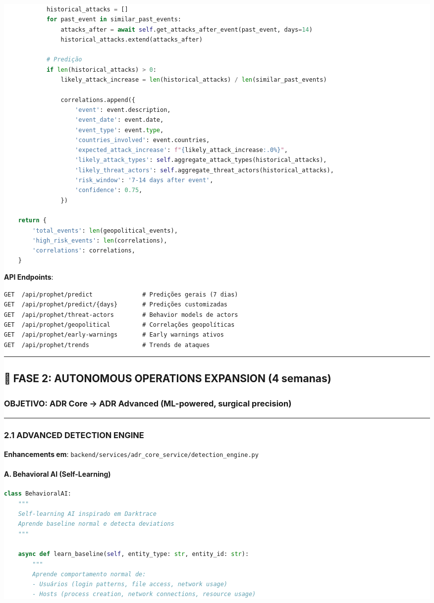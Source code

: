 ```python
            historical_attacks = []
            for past_event in similar_past_events:
                attacks_after = await self.get_attacks_after_event(past_event, days=14)
                historical_attacks.extend(attacks_after)

            # Predição
            if len(historical_attacks) > 0:
                likely_attack_increase = len(historical_attacks) / len(similar_past_events)

                correlations.append({
                    'event': event.description,
                    'event_date': event.date,
                    'event_type': event.type,
                    'countries_involved': event.countries,
                    'expected_attack_increase': f"{likely_attack_increase:.0%}",
                    'likely_attack_types': self.aggregate_attack_types(historical_attacks),
                    'likely_threat_actors': self.aggregate_threat_actors(historical_attacks),
                    'risk_window': '7-14 days after event',
                    'confidence': 0.75,
                })

    return {
        'total_events': len(geopolitical_events),
        'high_risk_events': len(correlations),
        'correlations': correlations,
    }
```

**API Endpoints**:
```
GET  /api/prophet/predict              # Predições gerais (7 dias)
GET  /api/prophet/predict/{days}       # Predições customizadas
GET  /api/prophet/threat-actors        # Behavior models de actors
GET  /api/prophet/geopolitical         # Correlações geopolíticas
GET  /api/prophet/early-warnings       # Early warnings ativos
GET  /api/prophet/trends               # Trends de ataques
```

---

## 🎯 FASE 2: AUTONOMOUS OPERATIONS EXPANSION (4 semanas)

### **OBJETIVO**: ADR Core → ADR Advanced (ML-powered, surgical precision)

---

### **2.1 ADVANCED DETECTION ENGINE**

**Enhancements em**: `backend/services/adr_core_service/detection_engine.py`

#### **A. Behavioral AI (Self-Learning)**
```python
class BehavioralAI:
    """
    Self-learning AI inspirado em Darktrace
    Aprende baseline normal e detecta deviations
    """

    async def learn_baseline(self, entity_type: str, entity_id: str):
        """
        Aprende comportamento normal de:
        - Usuários (login patterns, file access, network usage)
        - Hosts (process creation, network connections, resource usage)
```